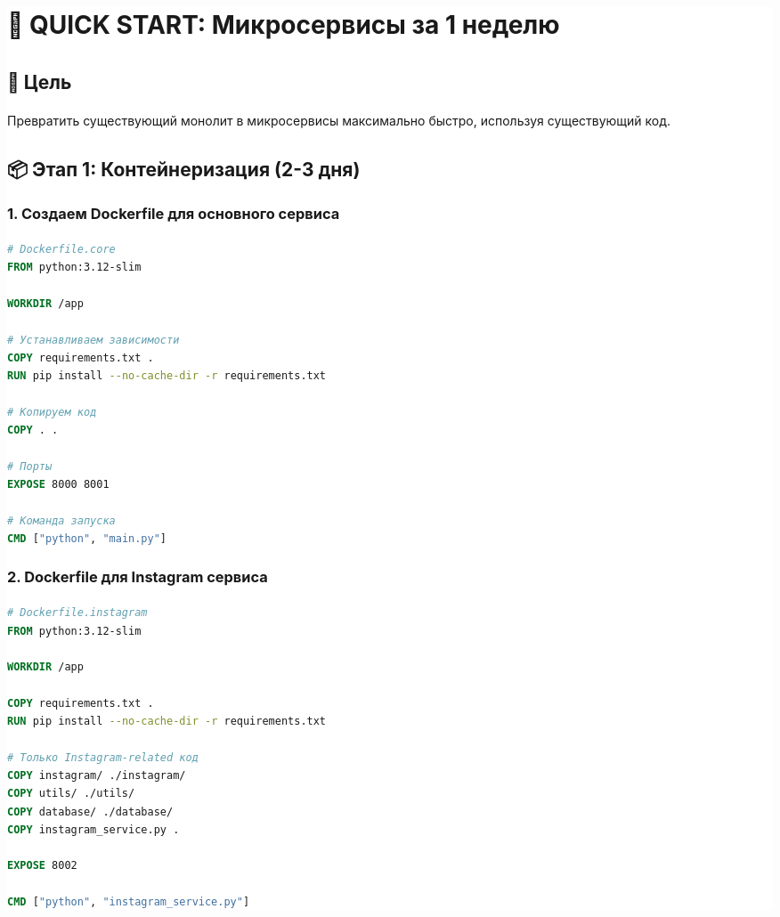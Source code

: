 # 🚀 QUICK START: Микросервисы за 1 неделю

## 🎯 Цель
Превратить существующий монолит в микросервисы максимально быстро, используя существующий код.

## 📦 Этап 1: Контейнеризация (2-3 дня)

### 1. Создаем Dockerfile для основного сервиса

```dockerfile
# Dockerfile.core
FROM python:3.12-slim

WORKDIR /app

# Устанавливаем зависимости
COPY requirements.txt .
RUN pip install --no-cache-dir -r requirements.txt

# Копируем код
COPY . .

# Порты
EXPOSE 8000 8001

# Команда запуска
CMD ["python", "main.py"]
```

### 2. Dockerfile для Instagram сервиса

```dockerfile
# Dockerfile.instagram  
FROM python:3.12-slim

WORKDIR /app

COPY requirements.txt .
RUN pip install --no-cache-dir -r requirements.txt

# Только Instagram-related код
COPY instagram/ ./instagram/
COPY utils/ ./utils/
COPY database/ ./database/
COPY instagram_service.py .

EXPOSE 8002

CMD ["python", "instagram_service.py"]
```

